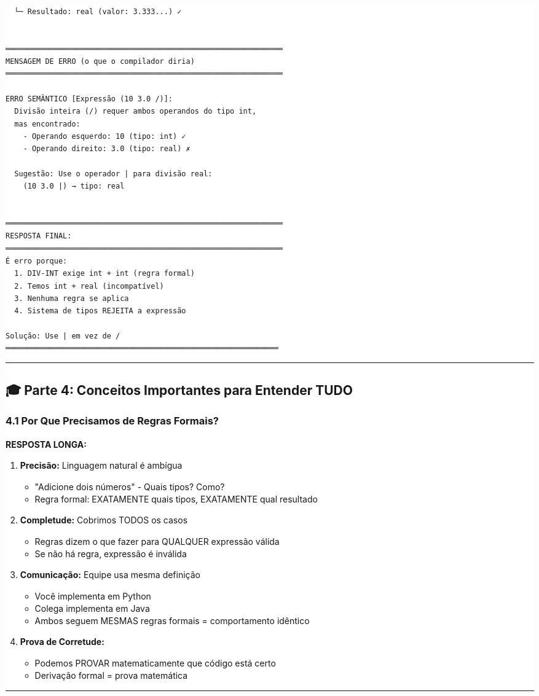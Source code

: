 ```
  └─ Resultado: real (valor: 3.333...) ✓


═══════════════════════════════════════════════════════════════
MENSAGEM DE ERRO (o que o compilador diria)
═══════════════════════════════════════════════════════════════

ERRO SEMÂNTICO [Expressão (10 3.0 /)]:
  Divisão inteira (/) requer ambos operandos do tipo int,
  mas encontrado:
    - Operando esquerdo: 10 (tipo: int) ✓
    - Operando direito: 3.0 (tipo: real) ✗

  Sugestão: Use o operador | para divisão real:
    (10 3.0 |) → tipo: real


═══════════════════════════════════════════════════════════════
RESPOSTA FINAL:
═══════════════════════════════════════════════════════════════
É erro porque:
  1. DIV-INT exige int + int (regra formal)
  2. Temos int + real (incompatível)
  3. Nenhuma regra se aplica
  4. Sistema de tipos REJEITA a expressão

Solução: Use | em vez de /
══════════════════════════════════════════════════════════════
```

---

## 🎓 Parte 4: Conceitos Importantes para Entender TUDO

### 4.1 Por Que Precisamos de Regras Formais?

**RESPOSTA LONGA:**

1. **Precisão:** Linguagem natural é ambígua
   - "Adicione dois números" - Quais tipos? Como?
   - Regra formal: EXATAMENTE quais tipos, EXATAMENTE qual resultado

2. **Completude:** Cobrimos TODOS os casos
   - Regras dizem o que fazer para QUALQUER expressão válida
   - Se não há regra, expressão é inválida

3. **Comunicação:** Equipe usa mesma definição
   - Você implementa em Python
   - Colega implementa em Java
   - Ambos seguem MESMAS regras formais = comportamento idêntico

4. **Prova de Corretude:**
   - Podemos PROVAR matematicamente que código está certo
   - Derivação formal = prova matemática

---